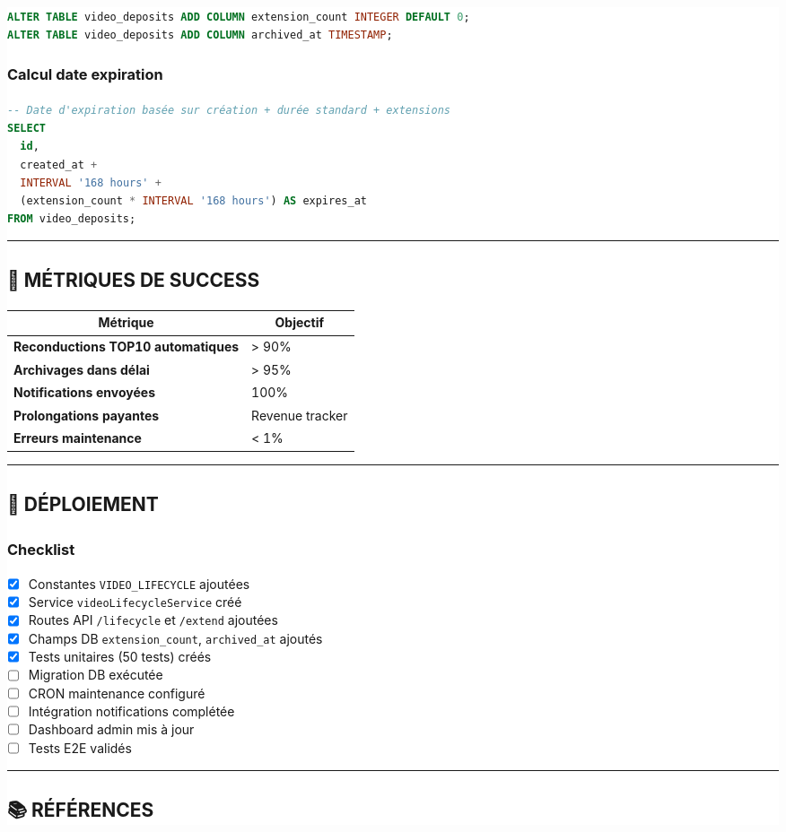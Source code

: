 ```sql
ALTER TABLE video_deposits ADD COLUMN extension_count INTEGER DEFAULT 0;
ALTER TABLE video_deposits ADD COLUMN archived_at TIMESTAMP;
```

### **Calcul date expiration**

```sql
-- Date d'expiration basée sur création + durée standard + extensions
SELECT 
  id,
  created_at + 
  INTERVAL '168 hours' + 
  (extension_count * INTERVAL '168 hours') AS expires_at
FROM video_deposits;
```

---

## 🎯 **MÉTRIQUES DE SUCCESS**

| Métrique | Objectif |
|----------|----------|
| **Reconductions TOP10 automatiques** | > 90% |
| **Archivages dans délai** | > 95% |
| **Notifications envoyées** | 100% |
| **Prolongations payantes** | Revenue tracker |
| **Erreurs maintenance** | < 1% |

---

## 🚀 **DÉPLOIEMENT**

### **Checklist**

- [x] Constantes `VIDEO_LIFECYCLE` ajoutées
- [x] Service `videoLifecycleService` créé
- [x] Routes API `/lifecycle` et `/extend` ajoutées
- [x] Champs DB `extension_count`, `archived_at` ajoutés
- [x] Tests unitaires (50 tests) créés
- [ ] Migration DB exécutée
- [ ] CRON maintenance configuré
- [ ] Intégration notifications complétée
- [ ] Dashboard admin mis à jour
- [ ] Tests E2E validés

---

## 📚 **RÉFÉRENCES**

